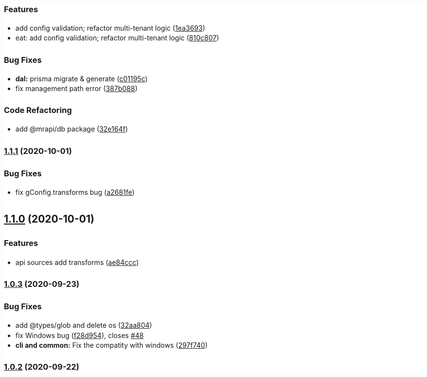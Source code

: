### Features

* add config validation; refactor multi-tenant logic ([1ea3693](https://github.com/mrapi-js/mrapi/commit/1ea3693891ec3a84f1d1a3384fcce1f31d475d04))
* eat: add config validation; refactor multi-tenant logic ([810c807](https://github.com/mrapi-js/mrapi/commit/810c8076a7feaf08667fae43b4b9cbebf32643a7))


### Bug Fixes

* **dal:** prisma migrate & generate ([c01195c](https://github.com/mrapi-js/mrapi/commit/c01195ce1483cdf7012482fe61c7de8dded78def))
* fix management path error ([387b088](https://github.com/mrapi-js/mrapi/commit/387b088f94427bfacfaa8a7db11abbad0b5b90ea))


### Code Refactoring

* add @mrapi/db package ([32e164f](https://github.com/mrapi-js/mrapi/commit/32e164fab1ce0e376c5d889cbdf01472c6add3f8))

### [1.1.1](https://github.com/mrapi-js/mrapi/compare/v1.1.0...v1.1.1) (2020-10-01)


### Bug Fixes

* fix gConfig.transforms bug ([a2681fe](https://github.com/mrapi-js/mrapi/commit/a2681fe577de7f5b63df40149b89e17b06d6e67b))

## [1.1.0](https://github.com/mrapi-js/mrapi/compare/v1.0.3...v1.1.0) (2020-10-01)


### Features

* api sources add transforms ([ae84ccc](https://github.com/mrapi-js/mrapi/commit/ae84ccc37da379b82ab3c2b260be1aa65497640e))

### [1.0.3](https://github.com/mrapi-js/mrapi/compare/v1.0.2...v1.0.3) (2020-09-23)


### Bug Fixes

* add @types/glob and delete os ([32aa804](https://github.com/mrapi-js/mrapi/commit/32aa804f4532f0fd8601c079ace76e9e8c248c8d))
* fix Windows bug ([f28d954](https://github.com/mrapi-js/mrapi/commit/f28d95446ad38fa412b2423eca41bb6427f57208)), closes [#48](https://github.com/mrapi-js/mrapi/issues/48)
* **cli and common:** Fix the compatity with windows ([297f740](https://github.com/mrapi-js/mrapi/commit/297f7409fa010446866a70bd36e3f0b829d1c15d))

### [1.0.2](https://github.com/mrapi-js/mrapi/compare/v1.0.0-beta.6...v1.0.2) (2020-09-22)

